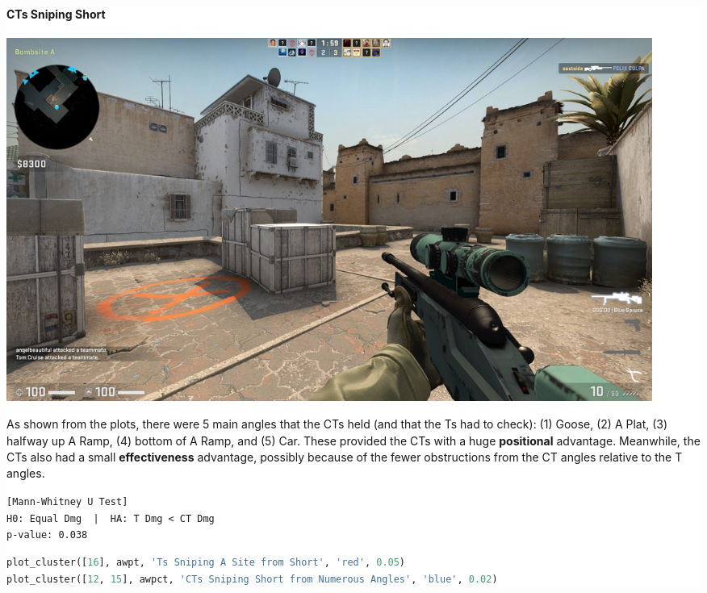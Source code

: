   
#### CTs Sniping Short
<img src="https://raw.githubusercontent.com/chrischow/dataandstuff/gh-pages/graphics/2019-04-14-csgo-analytics-part-2-awp-battlegrounds/7_ashort_ct.jpg" width="800">  

As shown from the plots, there were 5 main angles that the CTs held (and that the Ts had to check): (1) Goose, (2) A Plat, (3) halfway up A Ramp, (4) bottom of A Ramp, and (5) Car. These provided the CTs with a huge **positional** advantage. Meanwhile, the CTs also had a small **effectiveness** advantage, possibly because of the fewer obstructions from the CT angles relative to the T angles.


    [Mann-Whitney U Test]
    H0: Equal Dmg  |  HA: T Dmg < CT Dmg
    p-value: 0.038
    


```python
plot_cluster([16], awpt, 'Ts Sniping A Site from Short', 'red', 0.05)
plot_cluster([12, 15], awpct, 'CTs Sniping Short from Numerous Angles', 'blue', 0.02)
```

